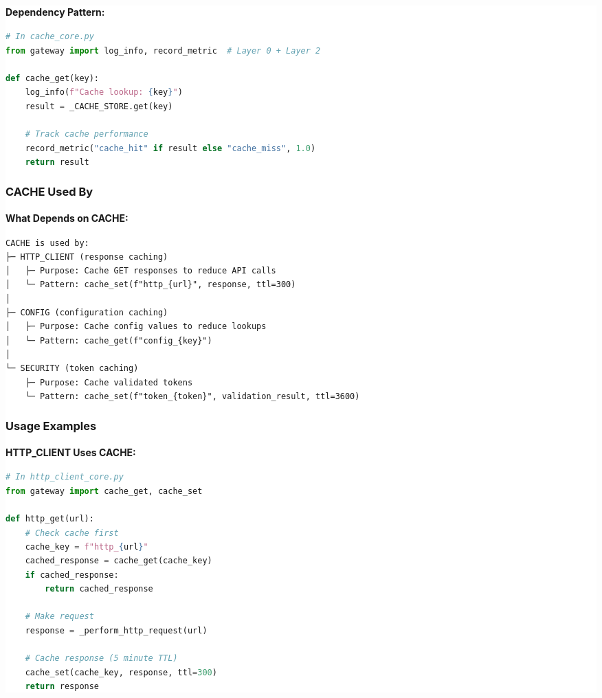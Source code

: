 **Dependency Pattern:**
```python
# In cache_core.py
from gateway import log_info, record_metric  # Layer 0 + Layer 2

def cache_get(key):
    log_info(f"Cache lookup: {key}")
    result = _CACHE_STORE.get(key)
    
    # Track cache performance
    record_metric("cache_hit" if result else "cache_miss", 1.0)
    return result
```

### CACHE Used By

**What Depends on CACHE:**

```
CACHE is used by:
├─ HTTP_CLIENT (response caching)
│   ├─ Purpose: Cache GET responses to reduce API calls
│   └─ Pattern: cache_set(f"http_{url}", response, ttl=300)
│
├─ CONFIG (configuration caching)
│   ├─ Purpose: Cache config values to reduce lookups
│   └─ Pattern: cache_get(f"config_{key}")
│
└─ SECURITY (token caching)
    ├─ Purpose: Cache validated tokens
    └─ Pattern: cache_set(f"token_{token}", validation_result, ttl=3600)
```

### Usage Examples

**HTTP_CLIENT Uses CACHE:**
```python
# In http_client_core.py
from gateway import cache_get, cache_set

def http_get(url):
    # Check cache first
    cache_key = f"http_{url}"
    cached_response = cache_get(cache_key)
    if cached_response:
        return cached_response
    
    # Make request
    response = _perform_http_request(url)
    
    # Cache response (5 minute TTL)
    cache_set(cache_key, response, ttl=300)
    return response
```
